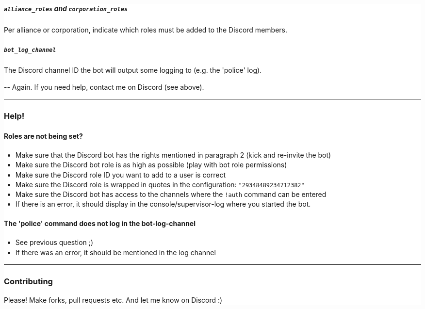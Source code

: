 ##### `alliance_roles` and `corporation_roles`
Per alliance or corporation, indicate which roles must be added to the Discord members.

##### `bot_log_channel`
The Discord channel ID the bot will output some logging to (e.g. the 'police' log).

-- Again. If you need help, contact me on Discord (see above).

---

### Help!
#### Roles are not being set?
* Make sure that the Discord bot has the rights mentioned in paragraph 2 (kick and re-invite the bot)
* Make sure the Discord bot role is as high as possible (play with bot role permissions)
* Make sure the Discord role ID you want to add to a user is correct
* Make sure the Discord role is wrapped in quotes in the configuration: `"29348489234712382"`
* Make sure the Discord bot has access to the channels where the `!auth` command can be entered
* If there is an error, it should display in the console/supervisor-log where you started the bot.

#### The 'police' command does not log in the bot-log-channel
* See previous question ;)
* If there was an error, it should be mentioned in the log channel

---

### Contributing
Please! Make forks, pull requests etc. And let me know on Discord :)
